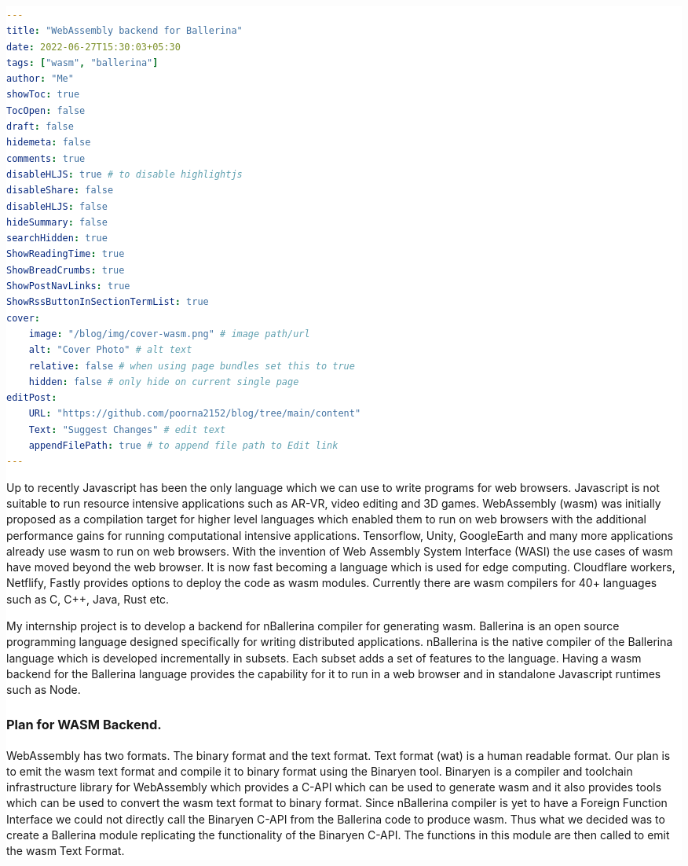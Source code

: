 ```yaml
---
title: "WebAssembly backend for Ballerina"
date: 2022-06-27T15:30:03+05:30
tags: ["wasm", "ballerina"]
author: "Me"
showToc: true
TocOpen: false
draft: false
hidemeta: false
comments: true
disableHLJS: true # to disable highlightjs
disableShare: false
disableHLJS: false
hideSummary: false
searchHidden: true
ShowReadingTime: true
ShowBreadCrumbs: true
ShowPostNavLinks: true
ShowRssButtonInSectionTermList: true
cover:
    image: "/blog/img/cover-wasm.png" # image path/url
    alt: "Cover Photo" # alt text
    relative: false # when using page bundles set this to true
    hidden: false # only hide on current single page
editPost:
    URL: "https://github.com/poorna2152/blog/tree/main/content"
    Text: "Suggest Changes" # edit text
    appendFilePath: true # to append file path to Edit link
---
```


Up to recently Javascript has been the only language which we can use to write programs for web browsers. Javascript is not suitable to run resource intensive applications such as AR-VR, video editing and 3D games. WebAssembly (wasm) was initially proposed as a compilation target for higher level languages which enabled them to run on web browsers with the additional performance gains for running computational intensive applications. Tensorflow, Unity, GoogleEarth and many more applications already use wasm to run on web browsers. With the invention of Web Assembly System Interface (WASI) the use cases of wasm have moved beyond the web browser. It is now fast becoming a language which is used for edge computing. Cloudflare workers, Netflify, Fastly provides options to deploy the code as wasm modules. Currently there are wasm compilers for 40+ languages such as C, C++, Java, Rust etc.

My internship project is to develop a backend for nBallerina compiler for generating wasm. Ballerina is an open source programming language designed specifically for writing distributed applications. nBallerina is the native compiler of the Ballerina language which is developed incrementally in subsets. Each subset adds a set of features to the language. Having a wasm backend for the Ballerina language provides the capability for it to run in a web browser and in standalone Javascript runtimes such as Node.

### Plan for WASM Backend.

WebAssembly has two formats. The binary format and the text format. Text format (wat) is a human readable format. 
Our plan is to emit the wasm text format and compile it to binary format using the Binaryen tool. Binaryen is a compiler and toolchain infrastructure library for WebAssembly which provides a C-API which can be used to generate wasm and it also provides tools which can be used to convert the wasm text format to binary format.
Since nBallerina compiler is yet to have a Foreign Function Interface we could not directly call the Binaryen C-API from the Ballerina code to produce wasm. Thus what we decided was to create a Ballerina module replicating the functionality of the Binaryen C-API. The functions in this module are then called to emit the wasm Text Format. 
